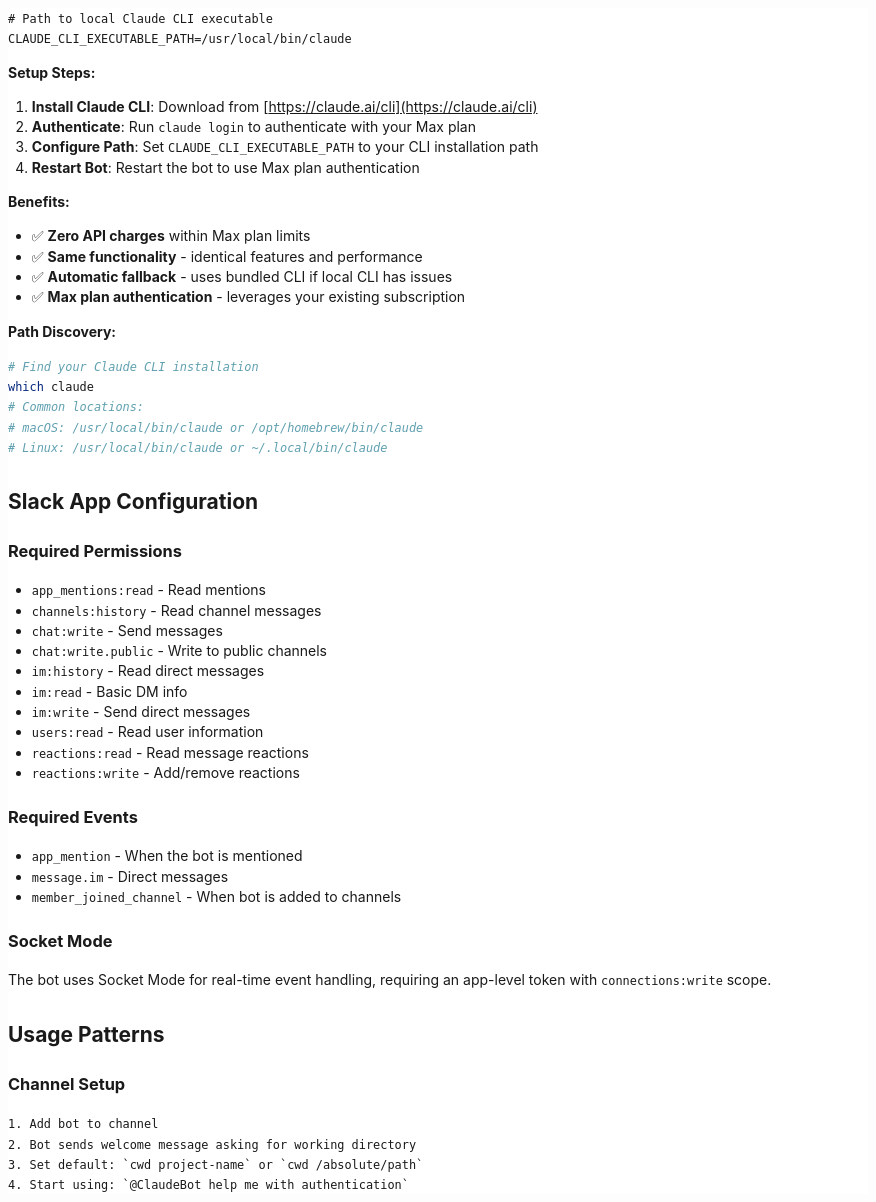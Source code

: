 ```env
# Path to local Claude CLI executable
CLAUDE_CLI_EXECUTABLE_PATH=/usr/local/bin/claude
```

**Setup Steps:**
1. **Install Claude CLI**: Download from [https://claude.ai/cli](https://claude.ai/cli)
2. **Authenticate**: Run `claude login` to authenticate with your Max plan
3. **Configure Path**: Set `CLAUDE_CLI_EXECUTABLE_PATH` to your CLI installation path
4. **Restart Bot**: Restart the bot to use Max plan authentication

**Benefits:**
- ✅ **Zero API charges** within Max plan limits
- ✅ **Same functionality** - identical features and performance
- ✅ **Automatic fallback** - uses bundled CLI if local CLI has issues
- ✅ **Max plan authentication** - leverages your existing subscription

**Path Discovery:**
```bash
# Find your Claude CLI installation
which claude
# Common locations:
# macOS: /usr/local/bin/claude or /opt/homebrew/bin/claude
# Linux: /usr/local/bin/claude or ~/.local/bin/claude
```

## Slack App Configuration

### Required Permissions
- `app_mentions:read` - Read mentions
- `channels:history` - Read channel messages
- `chat:write` - Send messages
- `chat:write.public` - Write to public channels
- `im:history` - Read direct messages
- `im:read` - Basic DM info
- `im:write` - Send direct messages
- `users:read` - Read user information
- `reactions:read` - Read message reactions
- `reactions:write` - Add/remove reactions

### Required Events
- `app_mention` - When the bot is mentioned
- `message.im` - Direct messages
- `member_joined_channel` - When bot is added to channels

### Socket Mode
The bot uses Socket Mode for real-time event handling, requiring an app-level token with `connections:write` scope.

## Usage Patterns

### Channel Setup
```
1. Add bot to channel
2. Bot sends welcome message asking for working directory
3. Set default: `cwd project-name` or `cwd /absolute/path`
4. Start using: `@ClaudeBot help me with authentication`
```
